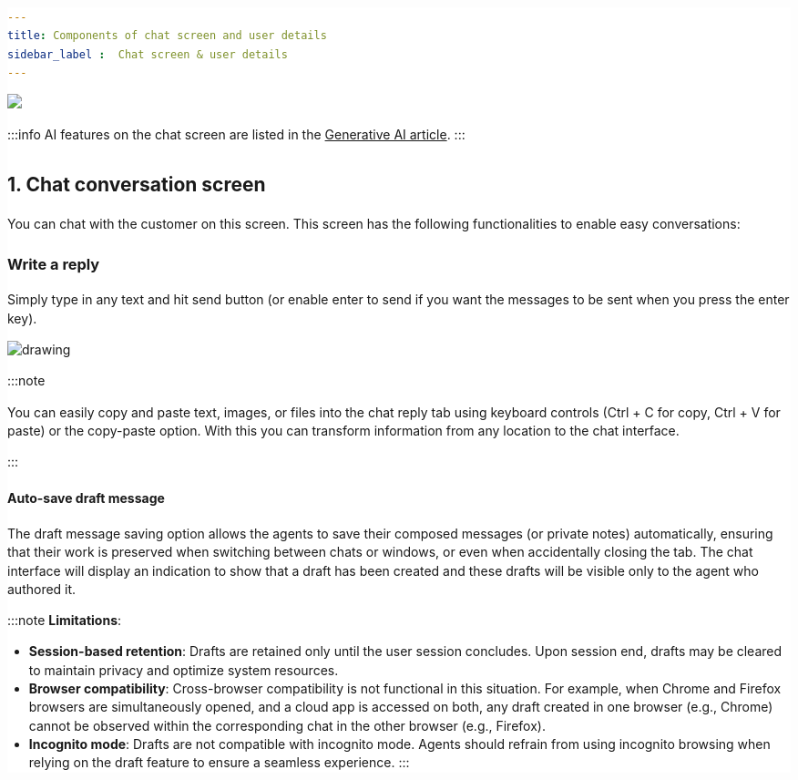 ```yaml
---
title: Components of chat screen and user details
sidebar_label :  Chat screen & user details
---
```


![](https://hackmd.io/_uploads/r1V6zyJkp.png)

:::info
AI features on the chat screen are listed in the [Generative AI article](https://docs.yellow.ai/docs/platform_concepts/inbox/chats/genai). 
:::


## <a name="cs"></a>  1. Chat conversation screen

You can chat with the customer on this screen. This screen has the following functionalities to enable easy conversations:

### Write a reply

Simply type in any text and hit send button (or enable enter to send if you want the messages to be sent when you press the enter key).  

<img src="https://hackmd.io/_uploads/rkfSF11y6.png" alt="drawing" width="70%"/>    


:::note

You can easily copy and paste text, images, or files into the chat reply tab using keyboard controls (Ctrl + C for copy, Ctrl + V for paste) or the copy-paste option. With this you can transform information from any location to the chat interface.

:::

#### Auto-save draft message 


The draft message saving option allows the agents to save their composed messages (or private notes) automatically, ensuring that their work is preserved when switching between chats or windows, or even when accidentally closing the tab.
The chat interface will display an indication to show that a draft has been created and these drafts will be visible only to the agent who authored it.

:::note
**Limitations**:
- **Session-based retention**: Drafts are retained only until the user session concludes. Upon session end, drafts may be cleared to maintain privacy and optimize system resources.
- **Browser compatibility**: Cross-browser compatibility is not functional in this situation. For example, when Chrome and Firefox browsers are simultaneously opened, and a cloud app is accessed on both, any draft created in one browser (e.g., Chrome) cannot be observed within the corresponding chat in the other browser (e.g., Firefox). 
- **Incognito mode**: Drafts are not compatible with incognito mode. Agents should refrain from using incognito browsing when relying on the draft feature to ensure a seamless experience.
:::
